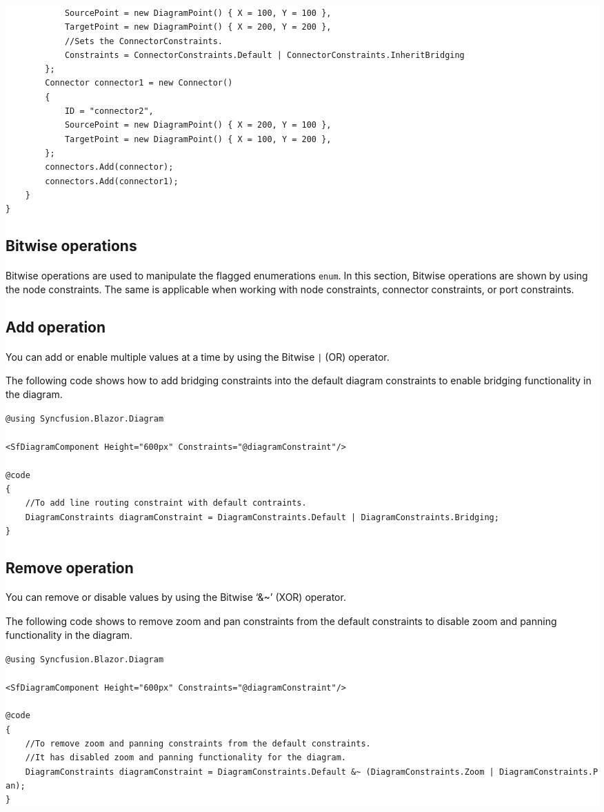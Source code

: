 ```cshtml
            SourcePoint = new DiagramPoint() { X = 100, Y = 100 },
            TargetPoint = new DiagramPoint() { X = 200, Y = 200 },
            //Sets the ConnectorConstraints.
            Constraints = ConnectorConstraints.Default | ConnectorConstraints.InheritBridging
        };
        Connector connector1 = new Connector()
        {
            ID = "connector2",
            SourcePoint = new DiagramPoint() { X = 200, Y = 100 },
            TargetPoint = new DiagramPoint() { X = 100, Y = 200 },
        };
        connectors.Add(connector);
        connectors.Add(connector1);
    }
}
```

## Bitwise operations

Bitwise operations are used to manipulate the flagged enumerations `enum`. In this section, Bitwise operations are shown by using the node constraints. The same is applicable when working with node constraints, connector constraints, or port constraints.

## Add operation

You can add or enable multiple values at a time by using the Bitwise `|` (OR) operator.

The following code shows how to add bridging constraints into the default diagram constraints to enable bridging functionality in the diagram.

```cshtml
@using Syncfusion.Blazor.Diagram

<SfDiagramComponent Height="600px" Constraints="@diagramConstraint"/>

@code
{
    //To add line routing constraint with default contraints.
    DiagramConstraints diagramConstraint = DiagramConstraints.Default | DiagramConstraints.Bridging;
}
```

## Remove operation

You can remove or disable values by using the Bitwise ‘&~’ (XOR) operator.

The following code shows to remove zoom and pan constraints from the default constraints to disable zoom and panning functionality in the diagram.

```cshtml
@using Syncfusion.Blazor.Diagram

<SfDiagramComponent Height="600px" Constraints="@diagramConstraint"/>

@code
{
    //To remove zoom and panning constraints from the default constraints.
    //It has disabled zoom and panning functionality for the diagram.
    DiagramConstraints diagramConstraint = DiagramConstraints.Default &~ (DiagramConstraints.Zoom | DiagramConstraints.Pan);
}
```
